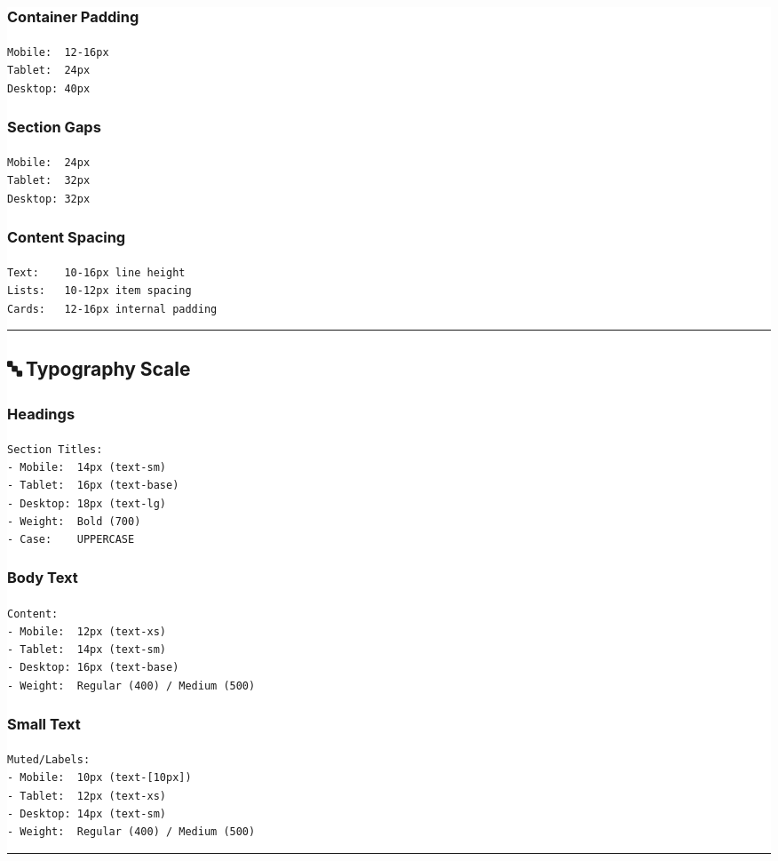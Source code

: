 ### Container Padding
```
Mobile:  12-16px
Tablet:  24px
Desktop: 40px
```

### Section Gaps
```
Mobile:  24px
Tablet:  32px
Desktop: 32px
```

### Content Spacing
```
Text:    10-16px line height
Lists:   10-12px item spacing
Cards:   12-16px internal padding
```

---

## 🔤 Typography Scale

### Headings
```
Section Titles:
- Mobile:  14px (text-sm)
- Tablet:  16px (text-base)
- Desktop: 18px (text-lg)
- Weight:  Bold (700)
- Case:    UPPERCASE
```

### Body Text
```
Content:
- Mobile:  12px (text-xs)
- Tablet:  14px (text-sm)
- Desktop: 16px (text-base)
- Weight:  Regular (400) / Medium (500)
```

### Small Text
```
Muted/Labels:
- Mobile:  10px (text-[10px])
- Tablet:  12px (text-xs)
- Desktop: 14px (text-sm)
- Weight:  Regular (400) / Medium (500)
```

---
